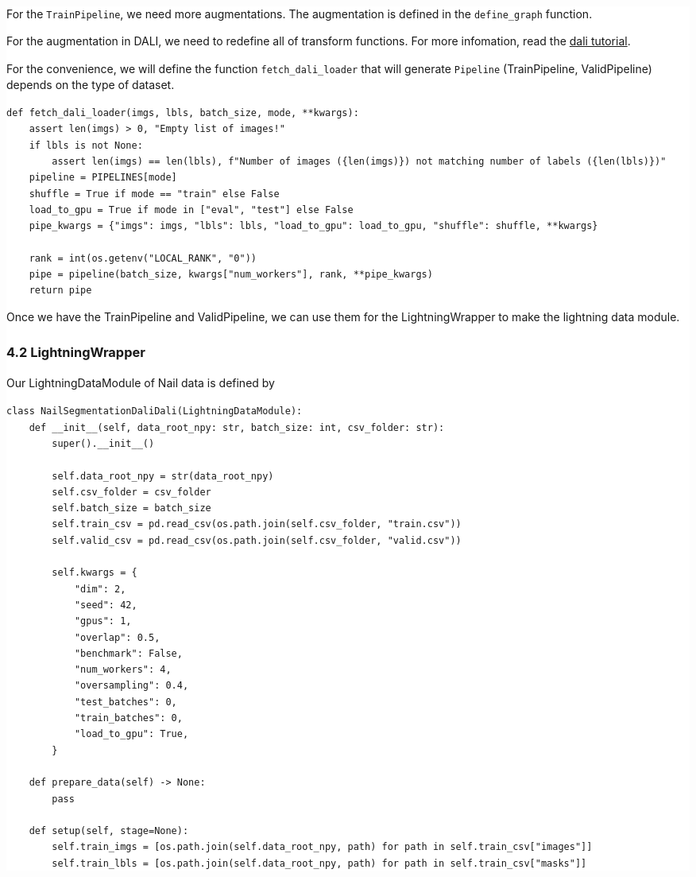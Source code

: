 For the `TrainPipeline`, we need more augmentations. The augmentation is defined in the `define_graph` function. 

For the augmentation in DALI, we need to redefine all of transform functions. For more infomation, read the [dali tutorial](https://github.com/NVIDIA/DALI/tree/main/docs/examples/image_processing).


For the convenience, we will define the function `fetch_dali_loader` that will generate `Pipeline` (TrainPipeline, ValidPipeline) depends on the type of dataset. 

```
def fetch_dali_loader(imgs, lbls, batch_size, mode, **kwargs):
    assert len(imgs) > 0, "Empty list of images!"
    if lbls is not None:
        assert len(imgs) == len(lbls), f"Number of images ({len(imgs)}) not matching number of labels ({len(lbls)})"
    pipeline = PIPELINES[mode]
    shuffle = True if mode == "train" else False
    load_to_gpu = True if mode in ["eval", "test"] else False
    pipe_kwargs = {"imgs": imgs, "lbls": lbls, "load_to_gpu": load_to_gpu, "shuffle": shuffle, **kwargs}

    rank = int(os.getenv("LOCAL_RANK", "0"))
    pipe = pipeline(batch_size, kwargs["num_workers"], rank, **pipe_kwargs)
    return pipe
```

Once we have the TrainPipeline and ValidPipeline, we can use them for the LightningWrapper to make the lightning data module. 

### 4.2 LightningWrapper 


Our LightningDataModule of Nail data is defined by

```
class NailSegmentationDaliDali(LightningDataModule):
    def __init__(self, data_root_npy: str, batch_size: int, csv_folder: str):
        super().__init__()

        self.data_root_npy = str(data_root_npy)
        self.csv_folder = csv_folder
        self.batch_size = batch_size
        self.train_csv = pd.read_csv(os.path.join(self.csv_folder, "train.csv"))
        self.valid_csv = pd.read_csv(os.path.join(self.csv_folder, "valid.csv"))

        self.kwargs = {
            "dim": 2,
            "seed": 42,
            "gpus": 1,
            "overlap": 0.5,
            "benchmark": False,
            "num_workers": 4,
            "oversampling": 0.4,
            "test_batches": 0,
            "train_batches": 0,
            "load_to_gpu": True,
        }

    def prepare_data(self) -> None:
        pass

    def setup(self, stage=None):
        self.train_imgs = [os.path.join(self.data_root_npy, path) for path in self.train_csv["images"]]
        self.train_lbls = [os.path.join(self.data_root_npy, path) for path in self.train_csv["masks"]]
```